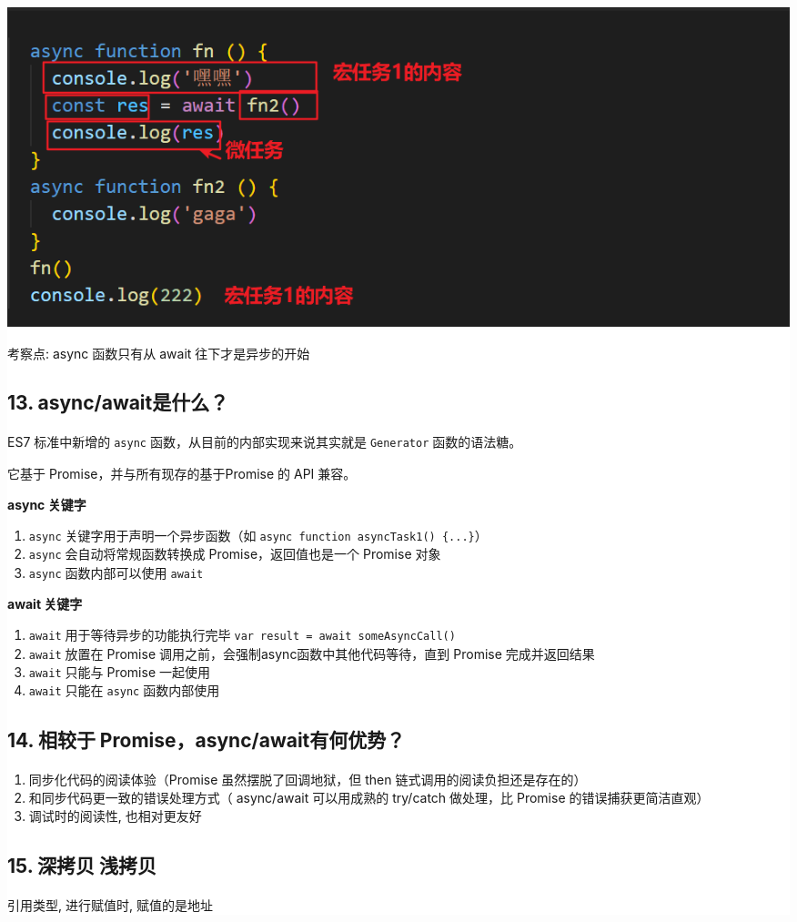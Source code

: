 ![image-20210306152010989](./images/image-20210306152010989.png)

考察点: async 函数只有从 await 往下才是异步的开始



## 13. async/await是什么？

ES7 标准中新增的 `async` 函数，从目前的内部实现来说其实就是 `Generator` 函数的语法糖。

它基于 Promise，并与所有现存的基于Promise 的 API 兼容。 

**async 关键字**

1. `async` 关键字用于声明⼀个异步函数（如 `async function asyncTask1() {...}`） 
2. `async` 会⾃动将常规函数转换成 Promise，返回值也是⼀个 Promise 对象 
3. `async` 函数内部可以使⽤ `await` 

**await 关键字**

1. `await` 用于等待异步的功能执⾏完毕 `var result = await someAsyncCall()` 
2. `await` 放置在 Promise 调⽤之前，会强制async函数中其他代码等待，直到 Promise 完成并返回结果 
3. `await` 只能与 Promise ⼀起使⽤
4. `await` 只能在 `async` 函数内部使⽤ 



## 14. 相较于 Promise，async/await有何优势？

1. 同步化代码的阅读体验（Promise 虽然摆脱了回调地狱，但 then 链式调⽤的阅读负担还是存在的）
2. 和同步代码更一致的错误处理方式（ async/await 可以⽤成熟的 try/catch 做处理，比 Promise 的错误捕获更简洁直观） 
3. 调试时的阅读性, 也相对更友好



## 15. 深拷贝 浅拷贝

引用类型, 进行赋值时, 赋值的是地址
